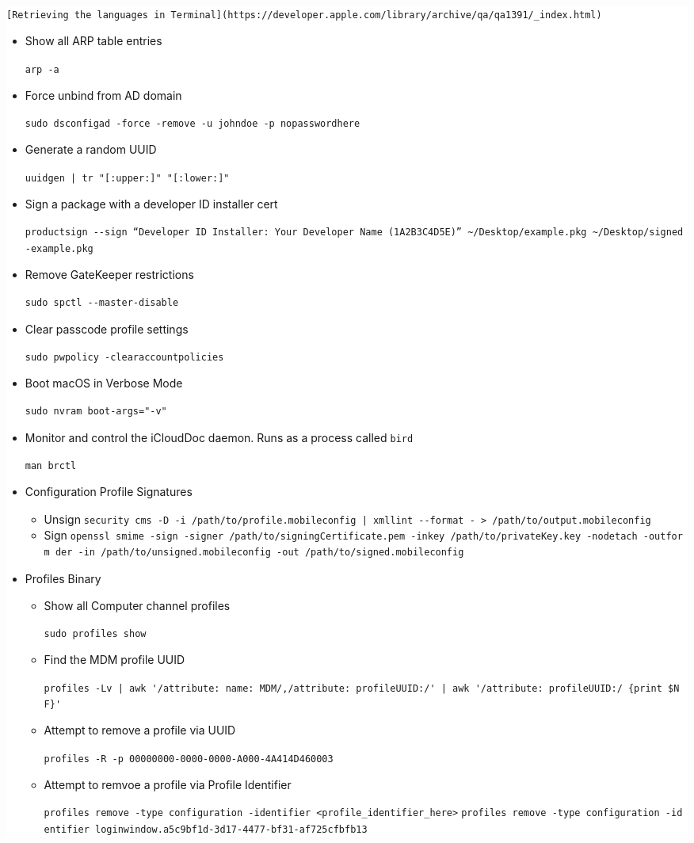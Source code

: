 	[Retrieving the languages in Terminal](https://developer.apple.com/library/archive/qa/qa1391/_index.html)

- Show all ARP table entries

	`arp -a`

- Force unbind from AD domain

	`sudo dsconfigad -force -remove -u johndoe -p nopasswordhere`

- Generate a random UUID

	`uuidgen | tr "[:upper:]" "[:lower:]"`

- Sign a package with a developer ID installer cert

	`productsign --sign “Developer ID Installer: Your Developer Name (1A2B3C4D5E)” ~/Desktop/example.pkg ~/Desktop/signed-example.pkg`

- Remove GateKeeper restrictions

	`sudo spctl --master-disable`

- Clear passcode profile settings

	`sudo pwpolicy -clearaccountpolicies`

- Boot macOS in Verbose Mode

    `sudo nvram boot-args="-v"`

- Monitor and control the iCloudDoc daemon. Runs as a process called `bird`

    `man brctl`

- Configuration Profile Signatures

    - Unsign
        `security cms -D -i /path/to/profile.mobileconfig | xmllint --format - > /path/to/output.mobileconfig`
    - Sign
        `openssl smime -sign -signer /path/to/signingCertificate.pem -inkey /path/to/privateKey.key -nodetach -outform der -in /path/to/unsigned.mobileconfig -out /path/to/signed.mobileconfig`
        
- Profiles Binary

    - Show all Computer channel profiles

        `sudo profiles show`
    
    - Find the MDM profile UUID

        `profiles -Lv | awk '/attribute: name: MDM/,/attribute: profileUUID:/' | awk '/attribute: profileUUID:/ {print $NF}'`
        
    - Attempt to remove a profile via UUID

        `profiles -R -p 00000000-0000-0000-A000-4A414D460003`
        
    - Attempt to remvoe a profile via Profile Identifier

        `profiles remove -type configuration -identifier <profile_identifier_here>`
        `profiles remove -type configuration -identifier loginwindow.a5c9bf1d-3d17-4477-bf31-af725cfbfb13`
